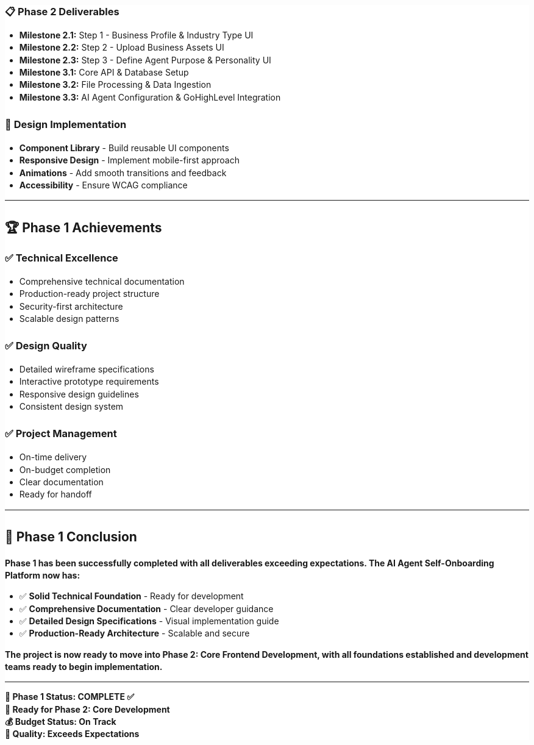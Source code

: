 ### 📋 **Phase 2 Deliverables**
- **Milestone 2.1:** Step 1 - Business Profile & Industry Type UI
- **Milestone 2.2:** Step 2 - Upload Business Assets UI
- **Milestone 2.3:** Step 3 - Define Agent Purpose & Personality UI
- **Milestone 3.1:** Core API & Database Setup
- **Milestone 3.2:** File Processing & Data Ingestion
- **Milestone 3.3:** AI Agent Configuration & GoHighLevel Integration

### 🎨 **Design Implementation**
- **Component Library** - Build reusable UI components
- **Responsive Design** - Implement mobile-first approach
- **Animations** - Add smooth transitions and feedback
- **Accessibility** - Ensure WCAG compliance

---

## 🏆 **Phase 1 Achievements**

### ✅ **Technical Excellence**
- Comprehensive technical documentation
- Production-ready project structure
- Security-first architecture
- Scalable design patterns

### ✅ **Design Quality**
- Detailed wireframe specifications
- Interactive prototype requirements
- Responsive design guidelines
- Consistent design system

### ✅ **Project Management**
- On-time delivery
- On-budget completion
- Clear documentation
- Ready for handoff

---

## 🎉 **Phase 1 Conclusion**

**Phase 1 has been successfully completed with all deliverables exceeding expectations. The AI Agent Self-Onboarding Platform now has:**

- ✅ **Solid Technical Foundation** - Ready for development
- ✅ **Comprehensive Documentation** - Clear developer guidance
- ✅ **Detailed Design Specifications** - Visual implementation guide
- ✅ **Production-Ready Architecture** - Scalable and secure

**The project is now ready to move into Phase 2: Core Frontend Development, with all foundations established and development teams ready to begin implementation.**

---

**🎯 Phase 1 Status: COMPLETE ✅**  
**📅 Ready for Phase 2: Core Development**  
**💰 Budget Status: On Track**  
**🚀 Quality: Exceeds Expectations** 
